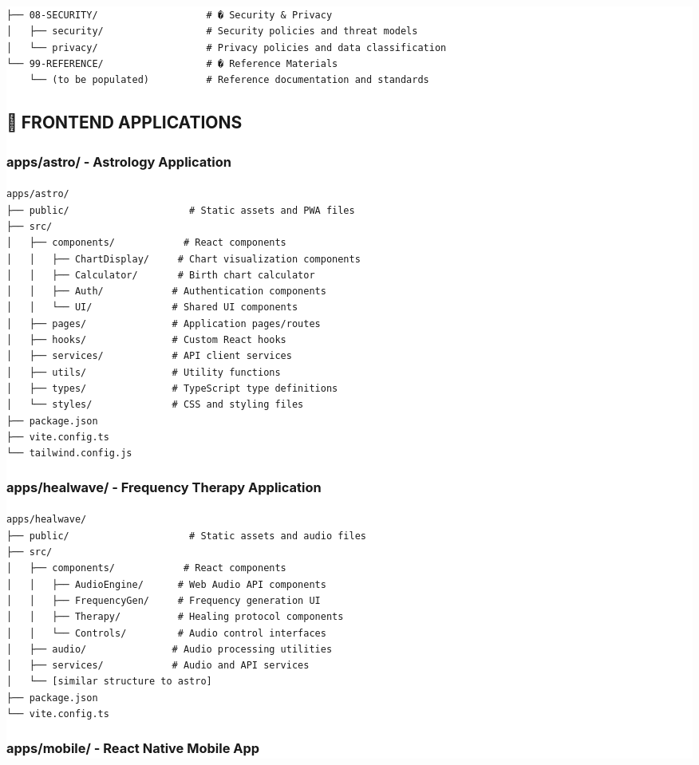 ```text
├── 08-SECURITY/                   # � Security & Privacy
│   ├── security/                  # Security policies and threat models
│   └── privacy/                   # Privacy policies and data classification
└── 99-REFERENCE/                  # � Reference Materials
    └── (to be populated)          # Reference documentation and standards
```

## 📱 **FRONTEND APPLICATIONS**

### **apps/astro/ - Astrology Application**

```text
apps/astro/
├── public/                     # Static assets and PWA files
├── src/
│   ├── components/            # React components
│   │   ├── ChartDisplay/     # Chart visualization components
│   │   ├── Calculator/       # Birth chart calculator
│   │   ├── Auth/            # Authentication components
│   │   └── UI/              # Shared UI components
│   ├── pages/               # Application pages/routes
│   ├── hooks/               # Custom React hooks
│   ├── services/            # API client services
│   ├── utils/               # Utility functions
│   ├── types/               # TypeScript type definitions
│   └── styles/              # CSS and styling files
├── package.json
├── vite.config.ts
└── tailwind.config.js
```

### **apps/healwave/ - Frequency Therapy Application**

```text
apps/healwave/
├── public/                     # Static assets and audio files
├── src/
│   ├── components/            # React components
│   │   ├── AudioEngine/      # Web Audio API components
│   │   ├── FrequencyGen/     # Frequency generation UI
│   │   ├── Therapy/          # Healing protocol components
│   │   └── Controls/         # Audio control interfaces
│   ├── audio/               # Audio processing utilities
│   ├── services/            # Audio and API services
│   └── [similar structure to astro]
├── package.json
└── vite.config.ts
```

### **apps/mobile/ - React Native Mobile App**
